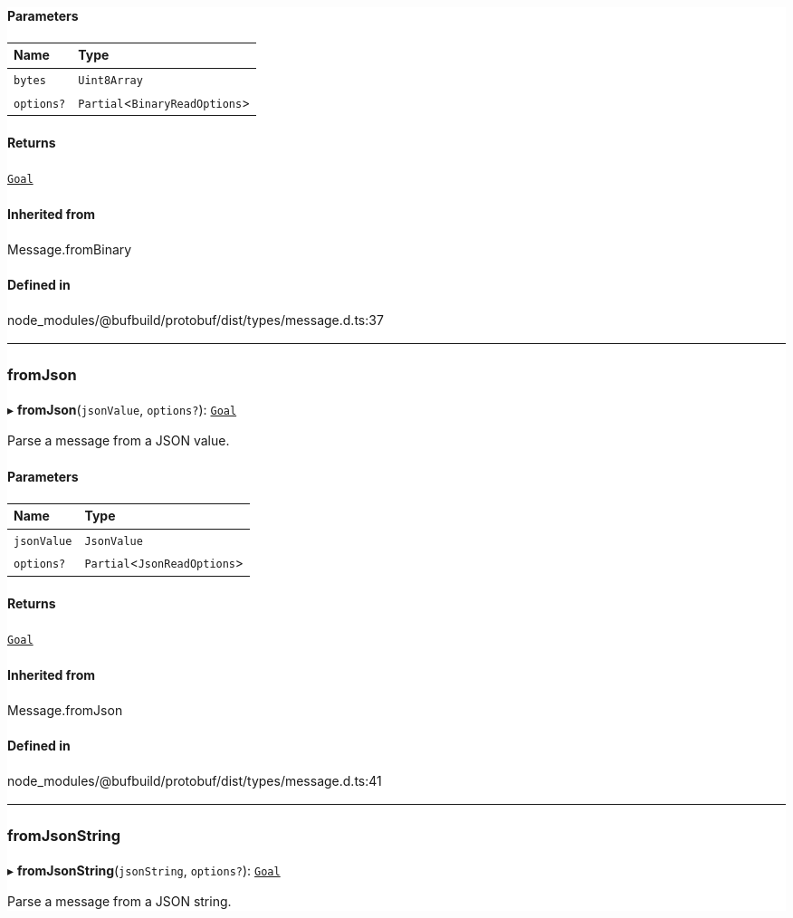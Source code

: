 #### Parameters

| Name | Type |
| :------ | :------ |
| `bytes` | `Uint8Array` |
| `options?` | `Partial`<`BinaryReadOptions`\> |

#### Returns

[`Goal`](Goal.md)

#### Inherited from

Message.fromBinary

#### Defined in

node_modules/@bufbuild/protobuf/dist/types/message.d.ts:37

___

### fromJson

▸ **fromJson**(`jsonValue`, `options?`): [`Goal`](Goal.md)

Parse a message from a JSON value.

#### Parameters

| Name | Type |
| :------ | :------ |
| `jsonValue` | `JsonValue` |
| `options?` | `Partial`<`JsonReadOptions`\> |

#### Returns

[`Goal`](Goal.md)

#### Inherited from

Message.fromJson

#### Defined in

node_modules/@bufbuild/protobuf/dist/types/message.d.ts:41

___

### fromJsonString

▸ **fromJsonString**(`jsonString`, `options?`): [`Goal`](Goal.md)

Parse a message from a JSON string.
